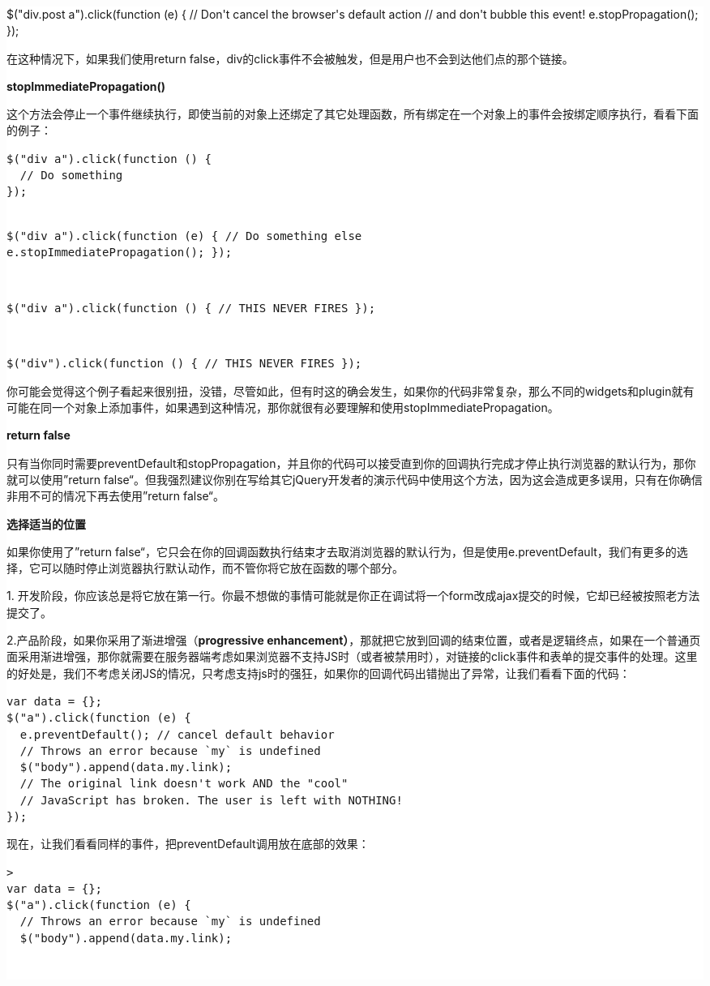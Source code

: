 $("div.post a").click(function (e) {
  // Don't cancel the browser's default action
  // and don't bubble this event!
  e.stopPropagation();
});
</pre>
<p>在这种情况下，如果我们使用return false，div的click事件不会被触发，但是用户也不会到达他们点的那个链接。</p>
<p><strong>stopImmediatePropagation()</strong></p>
<p>这个方法会停止一个事件继续执行，即使当前的对象上还绑定了其它处理函数，所有绑定在一个对象上的事件会按绑定顺序执行，看看下面的例子：</p>
<pre name="code">
$("div a").click(function () {
  // Do something
});

$("div a").click(function (e) {
  // Do something else
  e.stopImmediatePropagation();
});

$("div a").click(function () {
  // THIS NEVER FIRES
});

$("div").click(function () {
  // THIS NEVER FIRES
});
</pre>
<p>你可能会觉得这个例子看起来很别扭，没错，尽管如此，但有时这的确会发生，如果你的代码非常复杂，那么不同的widgets和plugin就有可能在同一个对象上添加事件，如果遇到这种情况，那你就很有必要理解和使用stopImmediatePropagation。</p>
<p><strong>return false</strong></p>
<p>只有当你同时需要preventDefault和stopPropagation，并且你的代码可以接受直到你的回调执行完成才停止执行浏览器的默认行为，那你就可以使用”return false“。但我强烈建议你别在写给其它jQuery开发者的演示代码中使用这个方法，因为这会造成更多误用，只有在你确信非用不可的情况下再去使用”return false“。</p>
<p><strong>选择适当的位置</strong></p>
<p>如果你使用了”return false“，它只会在你的回调函数执行结束才去取消浏览器的默认行为，但是使用e.preventDefault，我们有更多的选择，它可以随时停止浏览器执行默认动作，而不管你将它放在函数的哪个部分。</p>
<p>1. 开发阶段，你应该总是将它放在第一行。你最不想做的事情可能就是你正在调试将一个form改成ajax提交的时候，它却已经被按照老方法提交了。</p>
<p>2.产品阶段，如果你采用了渐进增强（<strong>progressive enhancement）</strong>，那就把它放到回调的结束位置，或者是逻辑终点，如果在一个普通页面采用渐进增强，那你就需要在服务器端考虑如果浏览器不支持JS时（或者被禁用时），对链接的click事件和表单的提交事件的处理。这里的好处是，我们不考虑关闭JS的情况，只考虑支持js时的强狂，如果你的回调代码出错抛出了异常，让我们看看下面的代码：</p>
<pre name="code">
var data = {};
$("a").click(function (e) {
  e.preventDefault(); // cancel default behavior
  // Throws an error because `my` is undefined
  $("body").append(data.my.link);
  // The original link doesn't work AND the "cool"
  // JavaScript has broken. The user is left with NOTHING!
});
</pre>
<p>现在，让我们看看同样的事件，把preventDefault调用放在底部的效果：</p>
<pre name="code">&gt;
var data = {};
$(&quot;a&quot;).click(function (e) {
  // Throws an error because `my` is undefined
  $(&quot;body&quot;).append(data.my.link);
